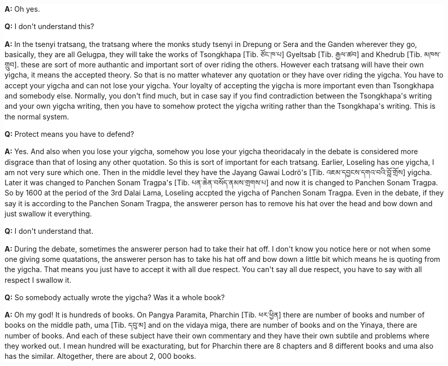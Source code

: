 **A:**  Oh yes.   

**Q:**  I don't understand this?   

**A:**  In the <span class="tooltip" data-text="[tib. མཚན་ཉིད] Buddhist dialectics. This is taught after the six-year curriculum called düdra.">tsenyi</span> <span class="tooltip" data-text="[tib. གྲྭ་ཚང] A &quot;college&quot; within a monastery, for example, in Drepung Monastery there were four main tratsang: Gomang, Loseling, Deyang and Ngagpa. These tratsang were property owning corporate entities and included monks who were organized into residential dormitories called Khamtsen.">tratsang</span>, the tratsang where the monks study tsenyi in Drepung or Sera and the Ganden wherever they go, basically, they are all Gelugpa, they will take the works of Tsongkhapa [Tib. ཙོང་ཁ་པ] Gyeltsab [Tib. རྒྱལ་ཚབ] and Khedrub [Tib. མཁས་གྲུབ]. these are sort of more authantic and important sort of over riding the others. However each tratsang will have their own <span class="tooltip" data-text="[tib. ཡིག་ཆ] The tsenyi teaching materials used by a monastic college.">yigcha</span>, it means the accepted theory. So that is no matter whatever any quotation or they have over riding the yigcha. You have to accept your yigcha and can not lose your yigcha. Your loyalty of accepting the yigcha is more important even than Tsongkhapa and somebody else. Normally, you don't find much, but in case say if you find contradiction between the Tsongkhapa's writing and your own yigcha writing, then you have to somehow protect the yigcha writing rather than the Tsongkhapa's writing. This is the normal system.   

**Q:**  Protect means you have to defend?   

**A:**  Yes. And also when you lose your <span class="tooltip" data-text="[tib. ཡིག་ཆ] The tsenyi teaching materials used by a monastic college.">yigcha</span>, somehow you lose your yigcha theoridacaly in the debate is considered more disgrace than t<span class="tooltip" data-text="[tib. ཞྭ་མོ; ch. 戴帽] 1. A regular hat, cap. 2. A common political slang term (label) used for people who were classified as class enemies or reactionaries. It was used politically as, &quot;They put the hat on him,&quot; or &quot;They never took his hat off.&quot;">hat</span> of losing any other quotation. So this is sort of important for each tratsang. Earlier, <span class="tooltip" data-text="[tib. བློ་གསལ་གླིང] One of the main colleges in Drepung Monastery.">Loseling</span> has one yigcha, I am not very sure which one. Then in the middle level they have the Jayang Gawai Lodrö's [Tib. འཇམ་དབྱངས་དགའ་བའི་བློ་གྲོས] yigcha. Later it was changed to Panchen Sonam Tragpa's [Tib. པན་ཆེན་བསོད་ནམས་གྲགས་པ] and now it is changed to Panchen Sonam Tragpa. So by 1600 at the period of the 3rd Dalai Lama, Loseling accpted the yigcha of Panchen Sonam Tragpa. Even in the debate, if they say it is according to the Panchen Sonam Tragpa, the answerer person has to remove his hat over the head and bow down and just swallow it everything.   

**Q:**  I don't understand that.   

**A:**  During the debate, sometimes the answerer person had to take their <span class="tooltip" data-text="[tib. ཞྭ་མོ; ch. 戴帽] 1. A regular hat, cap. 2. A common political slang term (label) used for people who were classified as class enemies or reactionaries. It was used politically as, &quot;They put the hat on him,&quot; or &quot;They never took his hat off.&quot;">hat</span> off. I don't know you notice here or not when some one giving some quatations, the answerer person has to take his hat off and bow down a little bit which means he is quoting from the yigcha. That means you just have to accept it with all due respect. You can't say all due respect, you have to say with all respect I swallow it.   

**Q:**  So somebody actually wrote the <span class="tooltip" data-text="[tib. ཡིག་ཆ] The tsenyi teaching materials used by a monastic college.">yigcha</span>? Was it a whole book?   

**A:**  Oh my god! It is hundreds of books. On Pangya Paramita, Pharchin [Tib. ཕར་ཕྱིན] there are number of books and number of books on the middle path, uma [Tib. དབུ་མ] and on the vidaya miga, there are number of books and on the Yinaya, there are number of books. And each of these subject have their own commentary and they have their own subtile and problems where they worked out. I mean hundred will be exacturating, but for Pharchin there are 8 chapters and 8 different books and uma also has the similar. Altogether, there are about 2, 000 books.   
